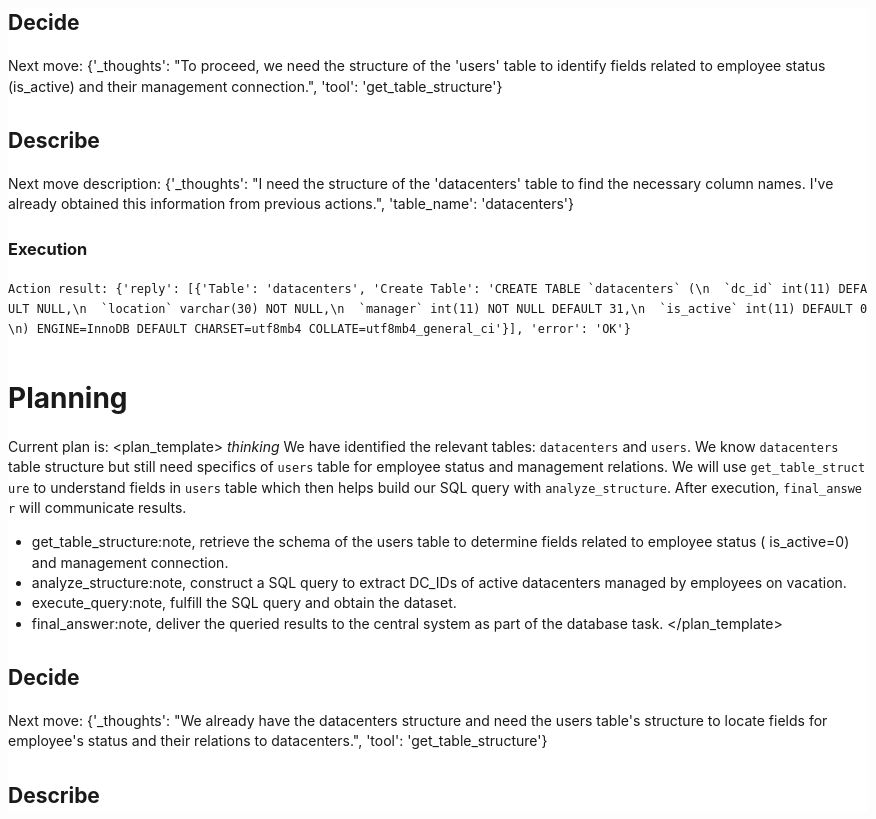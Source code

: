 ## Decide

Next move: {'_thoughts': "To proceed, we need the structure of the 'users' table to identify fields related to employee
status (is_active) and their management connection.", 'tool': 'get_table_structure'}

## Describe

Next move description: {'_thoughts': "I need the structure of the 'datacenters' table to find the necessary column
names. I've already obtained this information from previous actions.", 'table_name': 'datacenters'}

### Execution

```
Action result: {'reply': [{'Table': 'datacenters', 'Create Table': 'CREATE TABLE `datacenters` (\n  `dc_id` int(11) DEFAULT NULL,\n  `location` varchar(30) NOT NULL,\n  `manager` int(11) NOT NULL DEFAULT 31,\n  `is_active` int(11) DEFAULT 0\n) ENGINE=InnoDB DEFAULT CHARSET=utf8mb4 COLLATE=utf8mb4_general_ci'}], 'error': 'OK'}
```

# Planning

Current plan is: <plan_template>
*thinking* We have identified the relevant tables: `datacenters` and `users`. We know `datacenters` table structure but
still need specifics of `users` table for employee status and management relations. We will use `get_table_structure` to
understand fields in `users` table which then helps build our SQL query with `analyze_structure`. After execution,
`final_answer` will communicate results.

- get_table_structure:note, retrieve the schema of the users table to determine fields related to employee status (
  is_active=0) and management connection.
- analyze_structure:note, construct a SQL query to extract DC_IDs of active datacenters managed by employees on
  vacation.
- execute_query:note, fulfill the SQL query and obtain the dataset.
- final_answer:note, deliver the queried results to the central system as part of the database task.
  </plan_template>

## Decide

Next move: {'_thoughts': "We already have the datacenters structure and need the users table's structure to locate
fields for employee's status and their relations to datacenters.", 'tool': 'get_table_structure'}

## Describe
